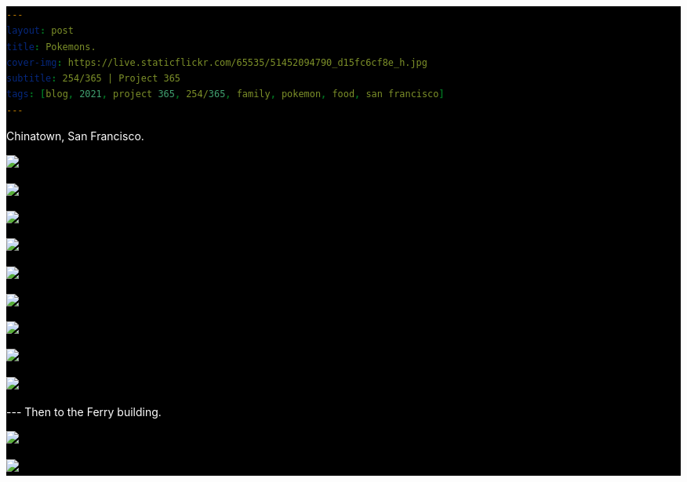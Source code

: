```yaml
---
layout: post
title: Pokemons.
cover-img: https://live.staticflickr.com/65535/51452094790_d15fc6cf8e_h.jpg
subtitle: 254/365 | Project 365
tags: [blog, 2021, project 365, 254/365, family, pokemon, food, san francisco]
---
```

<style>
  body {
    background:#000;
    color:#fff;
  }
  .intro-header.big-img {
    background-position:center; 
  }
  .blog-tags a {
    color:#fff;
  }
</style>
Chinatown, San Francisco.
<p class="post-img-wrap">
  <img src="https://live.staticflickr.com/65535/51451107381_03045e8da1_h.jpg">
</p>
<p class="post-img-wrap">
  <img src="https://live.staticflickr.com/65535/51451355478_5b0399c902_h.jpg">
</p>
<p class="post-img-wrap">
  <img src="https://live.staticflickr.com/65535/51451356018_825193f879_h.jpg">
</p>
<p class="post-img-wrap">
  <img src="https://live.staticflickr.com/65535/51452070595_ece719ee5b_h.jpg">
</p>
<p class="post-img-wrap">
  <img src="https://live.staticflickr.com/65535/51450353777_bfee1d8b34_h.jpg">
</p>
<p class="post-img-wrap">
  <img src="https://live.staticflickr.com/65535/51497760188_80b040eb03_h.jpg">
</p>
<p class="post-img-wrap">
  <img src="https://live.staticflickr.com/65535/51451364063_a2fc1f439b_h.jpg">
</p>
<p class="post-img-wrap">
  <img src="https://live.staticflickr.com/65535/51451364978_8f792c40ec_h.jpg">
</p>
<p class="post-img-wrap">
  <img src="https://live.staticflickr.com/65535/51451863454_c5b52df970_h.jpg">
</p>
---
Then to the Ferry building.
<p class="post-img-wrap">
  <img src="https://live.staticflickr.com/65535/51452081840_c595c4d020_h.jpg">
</p>
<p class="post-img-wrap">
  <img src="https://live.staticflickr.com/65535/51451368398_4f3fc7e444_h.jpg">
</p>